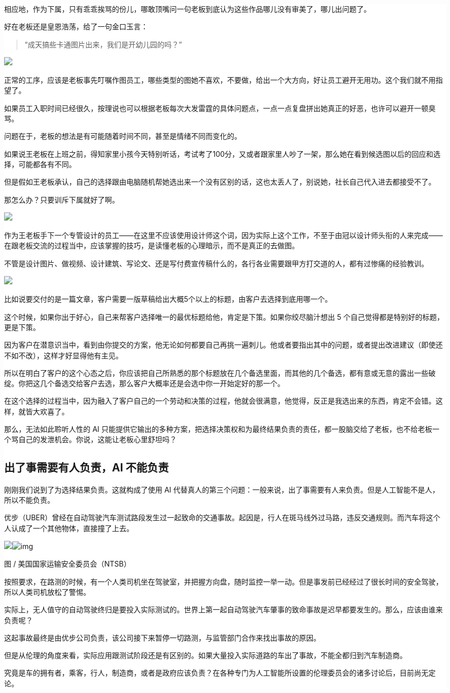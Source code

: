 相应地，作为下属，只有乖乖挨骂的份儿，哪敢顶嘴问一句老板到底认为这些作品哪儿没有审美了，哪儿出问题了。

好在老板还是皇恩浩荡，给了一句金口玉言：

> “成天搞些卡通图片出来，我们是开幼儿园的吗？”

![](https://lishuhang.me/img/2020/01/0114-14.jpg)

正常的工序，应该是老板事先叮嘱作图员工，哪些类型的图她不喜欢，不要做，给出一个大方向，好让员工避开无用功。这个我们就不用指望了。

如果员工入职时间已经很久，按理说也可以根据老板每次大发雷霆的具体问题点，一点一点复盘拼出她真正的好恶，也许可以避开一顿臭骂。

问题在于，老板的想法是有可能随着时间不同，甚至是情绪不同而变化的。

如果说王老板在上班之前，得知家里小孩今天特别听话，考试考了100分，又或者跟家里人吵了一架，那么她在看到候选图以后的回应和选择，可能都各有不同。

但是假如王老板承认，自己的选择跟由电脑随机帮她选出来一个没有区别的话，这也太丢人了，别说她，社长自己代入进去都接受不了。

那怎么办？只要训斥下属就好了啊。

![](https://lishuhang.me/img/2020/01/0114-15.jpg)

作为王老板手下一个专管设计的员工——在这里不应该使用设计师这个词，因为实际上这个工作，不至于由冠以设计师头衔的人来完成——在跟老板交流的过程当中，应该掌握的技巧，是读懂老板的心理暗示，而不是真正的去做图。

不管是设计图片、做视频、设计建筑、写论文、还是写付费宣传稿什么的，各行各业需要跟甲方打交道的人，都有过惨痛的经验教训。

![](https://lishuhang.me/img/2020/01/0114-16.jpg)

比如说要交付的是一篇文章，客户需要一版草稿给出大概5个以上的标题，由客户去选择到底用哪一个。

这个时候，如果你出于好心，自己来帮客户选择唯一的最优标题给他，肯定是下策。如果你绞尽脑汁想出 5 个自己觉得都是特别好的标题，更是下策。

因为客户在潜意识当中，看到由你提交的方案，他无论如何都要自己再挑一遍刺儿。他或者要指出其中的问题，或者提出改进建议（即使还不如不改），这样才好显得他有主见。

所以在明白了客户的这个心态之后，你应该把自己所熟悉的那个标题放在几个备选里面，而其他的几个备选，都有意或无意的露出一些破绽。你把这几个备选交给客户去选，那么客户大概率还是会选中你一开始定好的那一个。

在这个选择的过程当中，因为融入了客户自己的一个劳动和决策的过程，他就会很满意，他觉得，反正是我选出来的东西，肯定不会错。这样，就皆大欢喜了。

那么，无法如此聆听人性的 AI 只能提供它输出的多种方案，把选择决策权和为最终结果负责的责任，都一股脑交给了老板，也不给老板一个骂自己的发泄机会。你说，这能让老板心里舒坦吗？

## 出了事需要有人负责，AI 不能负责

刚刚我们说到了为选择结果负责。这就构成了使用 AI 代替真人的第三个问题：一般来说，出了事需要有人来负责。但是人工智能不是人，所以不能负责。

优步（UBER）曾经在自动驾驶汽车测试路段发生过一起致命的交通事故。起因是，行人在斑马线外过马路，违反交通规则。而汽车将这个人认成了一个其他物体，直接撞了上去。

![](https://lishuhang.me/img/2020/01/0114-17.jpg)![img](https://mmbiz.qpic.cn/mmbiz_jpg/AdRKyBVLoHIuHt6kvkHoLibLibRa6DosNxlOrUibftQS84qic2ItSQmDy5nMyLvYiaaq2x1icwiaSp9LDEeUicPcDoOoLQ/640?wx_fmt=jpeg&tp=webp&wxfrom=5&wx_lazy=1&wx_co=1)

图 / 美国国家运输安全委员会（NTSB）

按照要求，在路测的时候，有一个人类司机坐在驾驶室，并把握方向盘，随时监控一举一动。但是事发前已经经过了很长时间的安全驾驶，所以人类司机放松了警惕。

实际上，无人值守的自动驾驶终归是要投入实际测试的。世界上第一起自动驾驶汽车肇事的致命事故是迟早都要发生的。那么，应该由谁来负责呢？

这起事故最终是由优步公司负责，该公司接下来暂停一切路测，与监管部门合作来找出事故的原因。

但是从伦理的角度来看，实际应用跟测试阶段还是有区别的。如果大量投入实际道路的车出了事故，不能全都归到汽车制造商。

究竟是车的拥有者，乘客，行人，制造商，或者是政府应该负责？在各种专门为人工智能所设置的伦理委员会的诸多讨论后，目前尚无定论。
